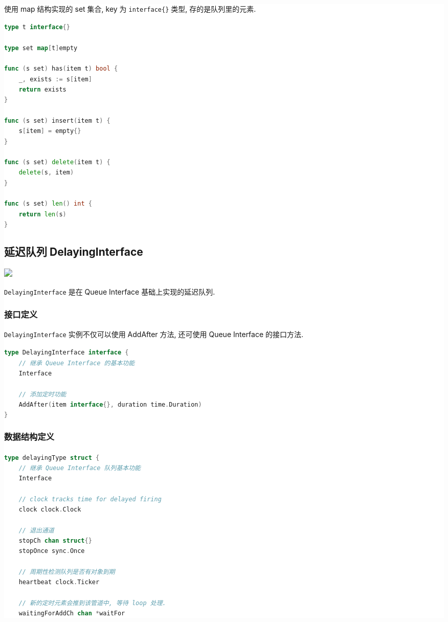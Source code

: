 使用 map 结构实现的 set 集合, key 为 `interface{}` 类型, 存的是队列里的元素.

```go
type t interface{}

type set map[t]empty

func (s set) has(item t) bool {
	_, exists := s[item]
	return exists
}

func (s set) insert(item t) {
	s[item] = empty{}
}

func (s set) delete(item t) {
	delete(s, item)
}

func (s set) len() int {
	return len(s)
}
```

## 延迟队列 DelayingInterface

![](https://xiaorui-cc.oss-cn-hangzhou.aliyuncs.com/images/202301/202301142022188.png)

`DelayingInterface` 是在 Queue Interface 基础上实现的延迟队列.

### 接口定义

`DelayingInterface` 实例不仅可以使用 AddAfter 方法, 还可使用 Queue Interface 的接口方法.

```go
type DelayingInterface interface {
	// 继承 Queue Interface 的基本功能
	Interface

	// 添加定时功能
	AddAfter(item interface{}, duration time.Duration)
}
```

### 数据结构定义

```go
type delayingType struct {
	// 继承 Queue Interface 队列基本功能
	Interface

	// clock tracks time for delayed firing
	clock clock.Clock

	// 退出通道
	stopCh chan struct{}
	stopOnce sync.Once

	// 周期性检测队列是否有对象到期
	heartbeat clock.Ticker

	// 新的定时元素会推到该管道中, 等待 loop 处理.
	waitingForAddCh chan *waitFor

```